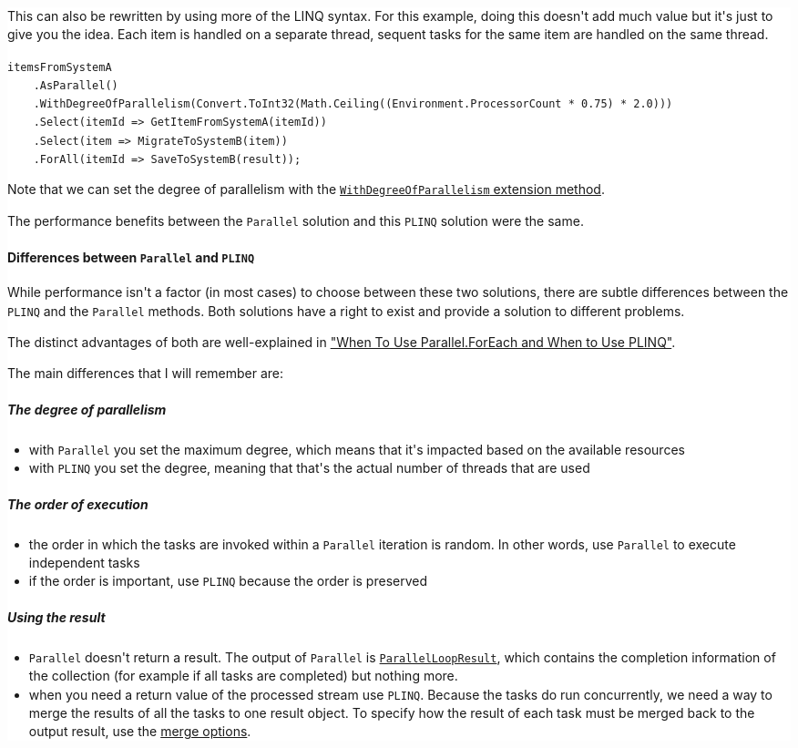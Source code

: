 This can also be rewritten by using more of the LINQ syntax.
For this example, doing this doesn't add much value but it's just to give you the idea.
Each item is handled on a separate thread, sequent tasks for the same item are handled on the same thread.

```cs{4-6}
itemsFromSystemA
    .AsParallel()
    .WithDegreeOfParallelism(Convert.ToInt32(Math.Ceiling((Environment.ProcessorCount * 0.75) * 2.0)))
    .Select(itemId => GetItemFromSystemA(itemId))
    .Select(item => MigrateToSystemB(item))
    .ForAll(itemId => SaveToSystemB(result));
```

Note that we can set the degree of parallelism with the [`WithDegreeOfParallelism` extension method](https://docs.microsoft.com/en-us/dotnet/api/system.linq.parallelenumerable.withdegreeofparallelism).

The performance benefits between the `Parallel` solution and this `PLINQ` solution were the same.

#### Differences between `Parallel` and `PLINQ`

While performance isn't a factor (in most cases) to choose between these two solutions, there are subtle differences between the `PLINQ` and the `Parallel` methods. Both solutions have a right to exist and provide a solution to different problems.

The distinct advantages of both are well-explained in ["When To Use Parallel.ForEach and When to Use PLINQ"](https://devblogs.microsoft.com/pfxteam/when-to-use-parallel-foreach-and-when-to-use-plinq/).

The main differences that I will remember are:

##### The degree of parallelism

- with `Parallel` you set the maximum degree, which means that it's impacted based on the available resources
- with `PLINQ` you set the degree, meaning that that's the actual number of threads that are used

##### The order of execution

- the order in which the tasks are invoked within a `Parallel` iteration is random. In other words, use `Parallel` to execute independent tasks
- if the order is important, use `PLINQ` because the order is preserved

##### Using the result

- `Parallel` doesn't return a result. The output of `Parallel` is [`ParallelLoopResult`](https://docs.microsoft.com/en-us/dotnet/api/system.threading.tasks.parallelloopresult?view=netcore-3.1), which contains the completion information of the collection (for example if all tasks are completed) but nothing more.
- when you need a return value of the processed stream use `PLINQ`. Because the tasks do run concurrently, we need a way to merge the results of all the tasks to one result object. To specify how the result of each task must be merged back to the output result, use the [merge options](https://docs.microsoft.com/en-us/dotnet/standard/parallel-programming/merge-options-in-plinq).
